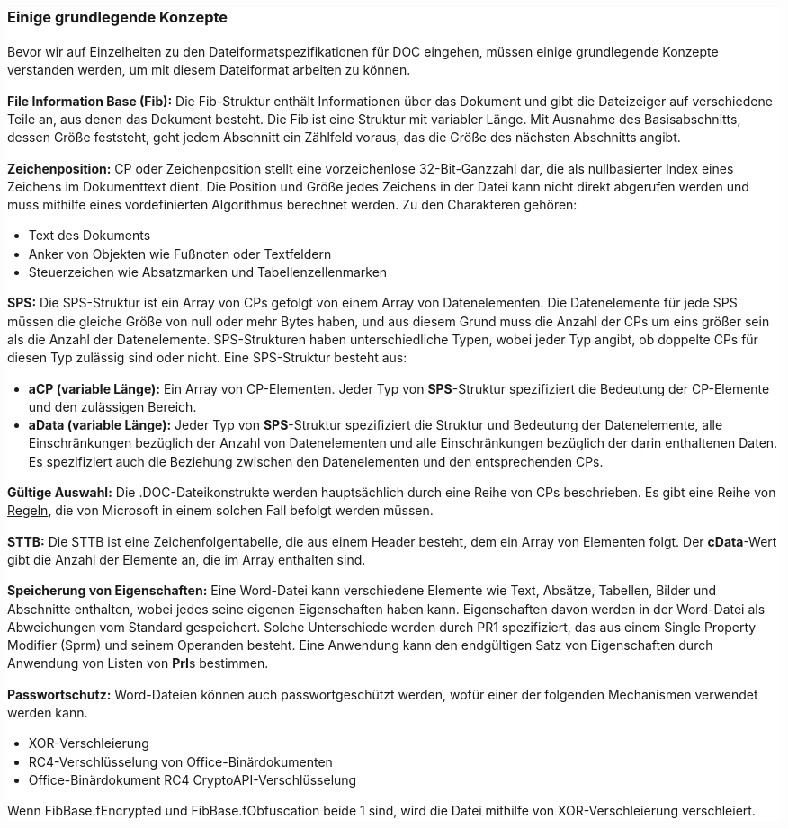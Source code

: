 ### Einige grundlegende Konzepte ###

Bevor wir auf Einzelheiten zu den Dateiformatspezifikationen für DOC eingehen, müssen einige grundlegende Konzepte verstanden werden, um mit diesem Dateiformat arbeiten zu können.

**File Information Base (Fib):** Die Fib-Struktur enthält Informationen über das Dokument und gibt die Dateizeiger auf verschiedene Teile an, aus denen das Dokument besteht.
Die Fib ist eine Struktur mit variabler Länge. Mit Ausnahme des Basisabschnitts, dessen Größe feststeht, geht jedem Abschnitt ein Zählfeld voraus, das die Größe des nächsten Abschnitts angibt.

**Zeichenposition:** CP oder Zeichenposition stellt eine vorzeichenlose 32-Bit-Ganzzahl dar, die als nullbasierter Index eines Zeichens im Dokumenttext dient. Die Position und Größe jedes Zeichens in der Datei kann nicht direkt abgerufen werden und muss mithilfe eines vordefinierten Algorithmus berechnet werden. Zu den Charakteren gehören:

* Text des Dokuments
* Anker von Objekten wie Fußnoten oder Textfeldern
* Steuerzeichen wie Absatzmarken und Tabellenzellenmarken

**SPS:** Die SPS-Struktur ist ein Array von CPs gefolgt von einem Array von Datenelementen. Die Datenelemente für jede SPS müssen die gleiche Größe von null oder mehr Bytes haben, und aus diesem Grund muss die Anzahl der CPs um eins größer sein als die Anzahl der Datenelemente. SPS-Strukturen haben unterschiedliche Typen, wobei jeder Typ angibt, ob doppelte CPs für diesen Typ zulässig sind oder nicht. Eine SPS-Struktur besteht aus:

* **aCP (variable Länge):** Ein Array von CP-Elementen. Jeder Typ von **SPS**-Struktur spezifiziert die Bedeutung der CP-Elemente und den zulässigen Bereich.
* **aData (variable Länge):** Jeder Typ von **SPS**-Struktur spezifiziert die Struktur und Bedeutung der Datenelemente, alle Einschränkungen bezüglich der Anzahl von Datenelementen und alle Einschränkungen bezüglich der darin enthaltenen Daten. Es spezifiziert auch die Beziehung zwischen den Datenelementen und den entsprechenden CPs.

**Gültige Auswahl:** Die .DOC-Dateikonstrukte werden hauptsächlich durch eine Reihe von CPs beschrieben. Es gibt eine Reihe von [Regeln](https://msdn.microsoft.com/en-us/library/dd908861(v#office.12).aspx), die von Microsoft in einem solchen Fall befolgt werden müssen.

**STTB:** Die STTB ist eine Zeichenfolgentabelle, die aus einem Header besteht, dem ein Array von Elementen folgt. Der **cData**-Wert gibt die Anzahl der Elemente an, die im Array enthalten sind.

**Speicherung von Eigenschaften:** Eine Word-Datei kann verschiedene Elemente wie Text, Absätze, Tabellen, Bilder und Abschnitte enthalten, wobei jedes seine eigenen Eigenschaften haben kann. Eigenschaften davon werden in der Word-Datei als Abweichungen vom Standard gespeichert. Solche Unterschiede werden durch PR1 spezifiziert, das aus einem Single Property Modifier (Sprm) und seinem Operanden besteht. Eine Anwendung kann den endgültigen Satz von Eigenschaften durch Anwendung von Listen von **Prl**s bestimmen.

**Passwortschutz:** Word-Dateien können auch passwortgeschützt werden, wofür einer der folgenden Mechanismen verwendet werden kann.

* XOR-Verschleierung
* RC4-Verschlüsselung von Office-Binärdokumenten
* Office-Binärdokument RC4 CryptoAPI-Verschlüsselung

Wenn FibBase.fEncrypted und FibBase.fObfuscation beide 1 sind, wird die Datei mithilfe von XOR-Verschleierung verschleiert.
